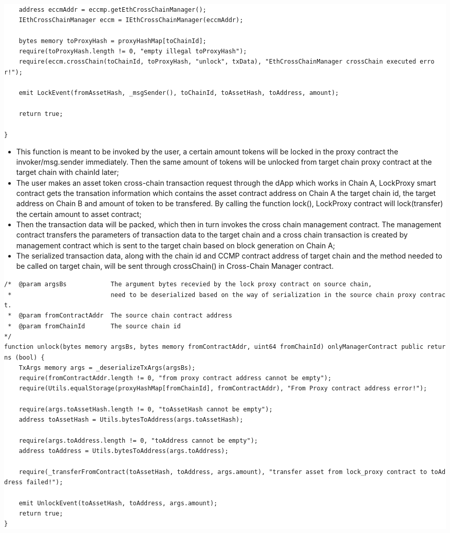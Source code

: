 ```solidity
    address eccmAddr = eccmp.getEthCrossChainManager();
    IEthCrossChainManager eccm = IEthCrossChainManager(eccmAddr);
        
    bytes memory toProxyHash = proxyHashMap[toChainId];
    require(toProxyHash.length != 0, "empty illegal toProxyHash");
    require(eccm.crossChain(toChainId, toProxyHash, "unlock", txData), "EthCrossChainManager crossChain executed error!");

    emit LockEvent(fromAssetHash, _msgSender(), toChainId, toAssetHash, toAddress, amount);
        
    return true;

}
```

- This function is meant to be invoked by the user, a certain amount tokens will be locked in the proxy contract the invoker/msg.sender immediately. Then the same amount of tokens will be unlocked from target chain proxy contract at the target chain with chainId later;
- The user makes an asset token cross-chain transaction request through the dApp which works in Chain A, LockProxy smart contract gets the transation information which contains the asset contract address on Chain A the target chain id, the target address on Chain B and amount of token to be transfered. By calling the function lock(), LockProxy contract will lock(transfer) the certain amount to asset contract;
- Then the transaction data will be packed, which then in turn invokes the cross chain management contract. The management contract transfers the parameters of transaction data to the target chain and a cross chain transaction is created by management contract which is sent to the target chain based on block generation on Chain A;
- The serialized transaction data, along with the chain id and CCMP contract address of target chain and the method needed to be called on target chain, will be sent through crossChain() in Cross-Chain Manager contract.

```solidity
/*  @param argsBs            The argument bytes recevied by the lock proxy contract on source chain, 
 *                           need to be deserialized based on the way of serialization in the source chain proxy contract.
 *  @param fromContractAddr  The source chain contract address
 *  @param fromChainId       The source chain id
*/
function unlock(bytes memory argsBs, bytes memory fromContractAddr, uint64 fromChainId) onlyManagerContract public returns (bool) {
    TxArgs memory args = _deserializeTxArgs(argsBs);
    require(fromContractAddr.length != 0, "from proxy contract address cannot be empty");
    require(Utils.equalStorage(proxyHashMap[fromChainId], fromContractAddr), "From Proxy contract address error!");
        
    require(args.toAssetHash.length != 0, "toAssetHash cannot be empty");
    address toAssetHash = Utils.bytesToAddress(args.toAssetHash);

    require(args.toAddress.length != 0, "toAddress cannot be empty");
    address toAddress = Utils.bytesToAddress(args.toAddress);

    require(_transferFromContract(toAssetHash, toAddress, args.amount), "transfer asset from lock_proxy contract to toAddress failed!");
        
    emit UnlockEvent(toAssetHash, toAddress, args.amount);
    return true;
}
```
